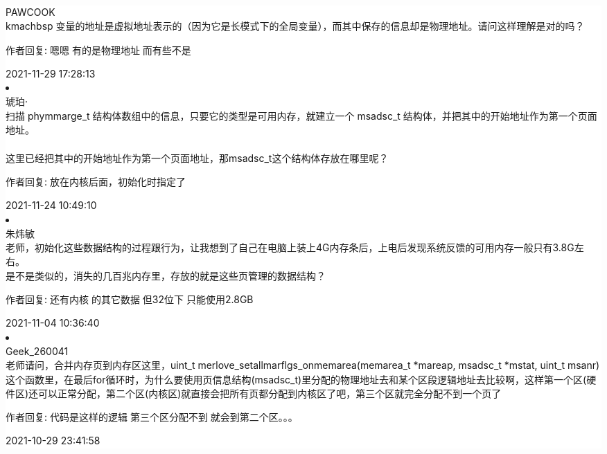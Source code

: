<div class="_2sjJGcOH_0">
  
<div class="_36ChpWj4_0">
  <div class="_2zFoi7sd_0"><span>PAWCOOK</span>
  </div>
  <div class="_2_QraFYR_0">kmachbsp 变量的地址是虚拟地址表示的（因为它是长模式下的全局变量），而其中保存的信息却是物理地址。请问这样理解是对的吗？</div>
  <div class="_10o3OAxT_0">
    <p class="_3KxQPN3V_0">作者回复: 嗯嗯  有的是物理地址 而有些不是</p>
  </div>
  <div class="_3klNVc4Z_0">
    <div class="_3Hkula0k_0">2021-11-29 17:28:13</div>
  </div>
</div>
</div>
</li>
<li>
<div class="_2sjJGcOH_0">
  
<div class="_36ChpWj4_0">
  <div class="_2zFoi7sd_0"><span>琥珀·</span>
  </div>
  <div class="_2_QraFYR_0">扫描 phymmarge_t 结构体数组中的信息，只要它的类型是可用内存，就建立一个 msadsc_t 结构体，并把其中的开始地址作为第一个页面地址。<br><br>这里已经把其中的开始地址作为第一个页面地址，那msadsc_t这个结构体存放在哪里呢？</div>
  <div class="_10o3OAxT_0">
    <p class="_3KxQPN3V_0">作者回复: 放在内核后面，初始化时指定了 </p>
  </div>
  <div class="_3klNVc4Z_0">
    <div class="_3Hkula0k_0">2021-11-24 10:49:10</div>
  </div>
</div>
</div>
</li>
<li>
<div class="_2sjJGcOH_0">
  
<div class="_36ChpWj4_0">
  <div class="_2zFoi7sd_0"><span>朱炜敏</span>
  </div>
  <div class="_2_QraFYR_0">老师，初始化这些数据结构的过程跟行为，让我想到了自己在电脑上装上4G内存条后，上电后发现系统反馈的可用内存一般只有3.8G左右。<br>是不是类似的，消失的几百兆内存里，存放的就是这些页管理的数据结构？</div>
  <div class="_10o3OAxT_0">
    <p class="_3KxQPN3V_0">作者回复: 还有内核 的其它数据   但32位下 只能使用2.8GB</p>
  </div>
  <div class="_3klNVc4Z_0">
    <div class="_3Hkula0k_0">2021-11-04 10:36:40</div>
  </div>
</div>
</div>
</li>
<li>
<div class="_2sjJGcOH_0">
  
<div class="_36ChpWj4_0">
  <div class="_2zFoi7sd_0"><span>Geek_260041</span>
  </div>
  <div class="_2_QraFYR_0">老师请问，合并内存页到内存区这里，uint_t merlove_setallmarflgs_onmemarea(memarea_t *mareap, msadsc_t *mstat, uint_t msanr)这个函数里，在最后for循环时，为什么要使用页信息结构(msadsc_t)里分配的物理地址去和某个区段逻辑地址去比较啊，这样第一个区(硬件区)还可以正常分配，第二个区(内核区)就直接会把所有页都分配到内核区了吧，第三个区就完全分配不到一个页了</div>
  <div class="_10o3OAxT_0">
    <p class="_3KxQPN3V_0">作者回复: 代码是这样的逻辑 第三个区分配不到 就会到第二个区。。。 </p>
  </div>
  <div class="_3klNVc4Z_0">
    <div class="_3Hkula0k_0">2021-10-29 23:41:58</div>
  </div>
</div>